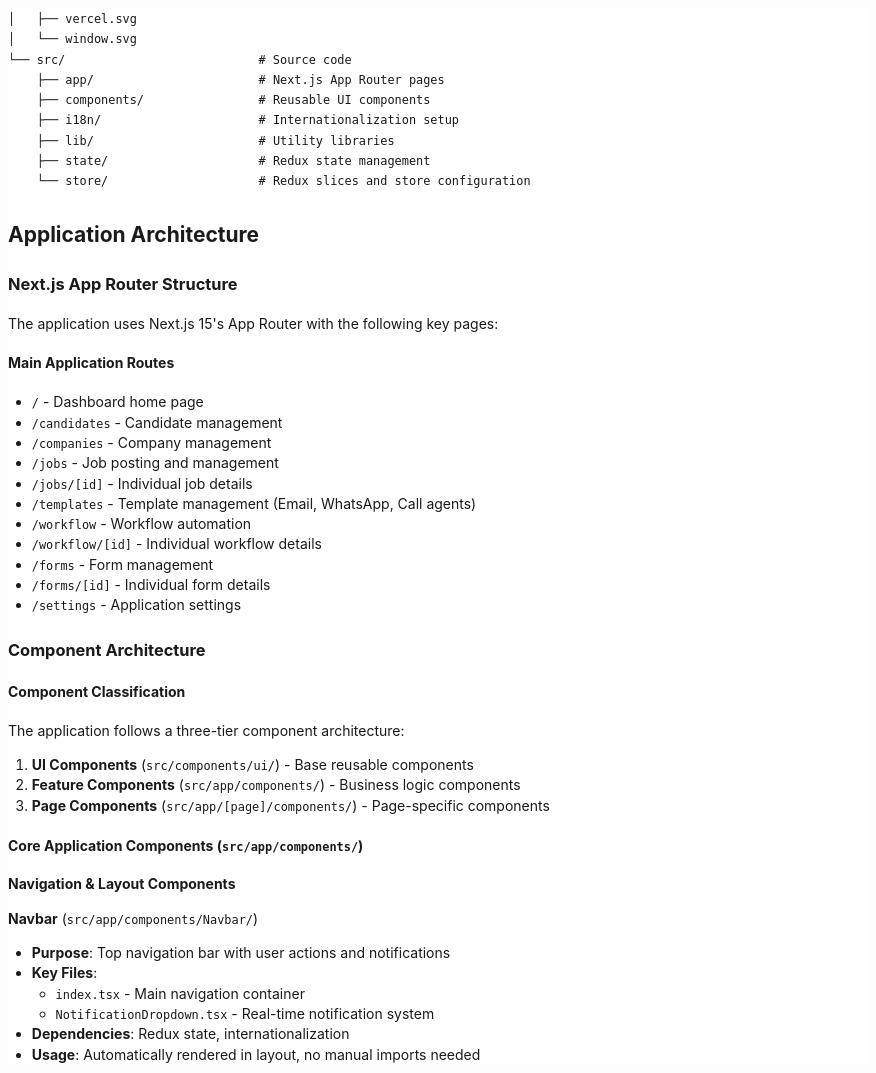 ```
│   ├── vercel.svg
│   └── window.svg
└── src/                           # Source code
    ├── app/                       # Next.js App Router pages
    ├── components/                # Reusable UI components
    ├── i18n/                      # Internationalization setup
    ├── lib/                       # Utility libraries
    ├── state/                     # Redux state management
    └── store/                     # Redux slices and store configuration
```

## Application Architecture

### Next.js App Router Structure

The application uses Next.js 15's App Router with the following key pages:

#### Main Application Routes
- `/` - Dashboard home page
- `/candidates` - Candidate management
- `/companies` - Company management
- `/jobs` - Job posting and management
- `/jobs/[id]` - Individual job details
- `/templates` - Template management (Email, WhatsApp, Call agents)
- `/workflow` - Workflow automation
- `/workflow/[id]` - Individual workflow details
- `/forms` - Form management
- `/forms/[id]` - Individual form details
- `/settings` - Application settings

### Component Architecture

#### Component Classification

The application follows a three-tier component architecture:

1. **UI Components** (`src/components/ui/`) - Base reusable components
2. **Feature Components** (`src/app/components/`) - Business logic components
3. **Page Components** (`src/app/[page]/components/`) - Page-specific components

#### Core Application Components (`src/app/components/`)

**Navigation & Layout Components**

**Navbar** (`src/app/components/Navbar/`)
- **Purpose**: Top navigation bar with user actions and notifications
- **Key Files**:
  - `index.tsx` - Main navigation container
  - `NotificationDropdown.tsx` - Real-time notification system
- **Dependencies**: Redux state, internationalization
- **Usage**: Automatically rendered in layout, no manual imports needed
